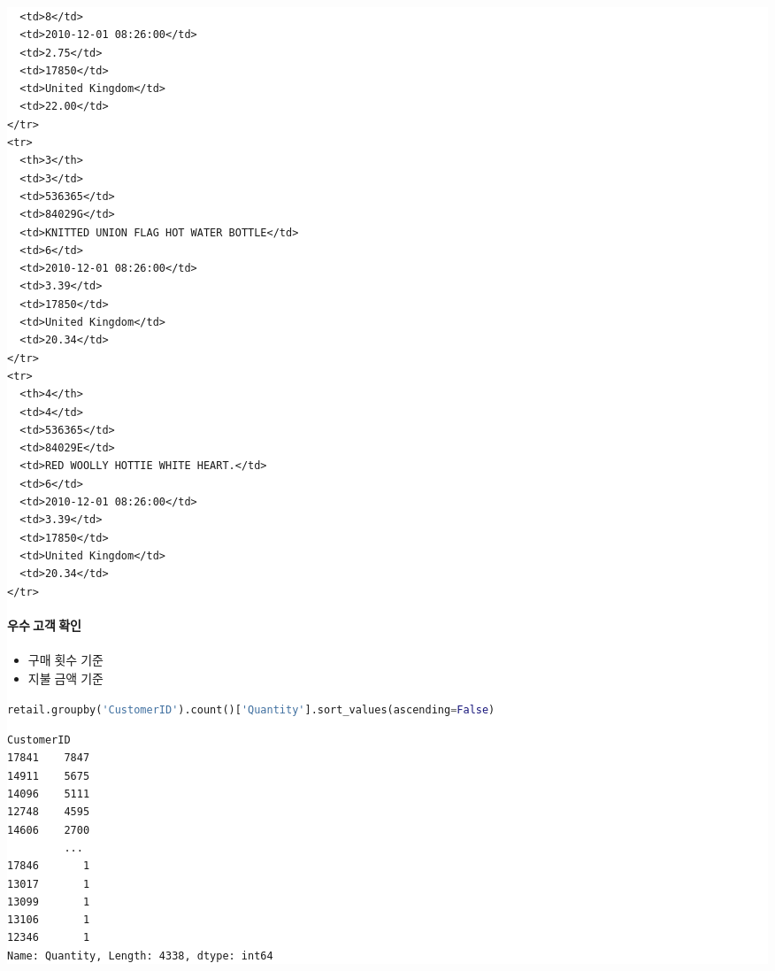       <td>8</td>
      <td>2010-12-01 08:26:00</td>
      <td>2.75</td>
      <td>17850</td>
      <td>United Kingdom</td>
      <td>22.00</td>
    </tr>
    <tr>
      <th>3</th>
      <td>3</td>
      <td>536365</td>
      <td>84029G</td>
      <td>KNITTED UNION FLAG HOT WATER BOTTLE</td>
      <td>6</td>
      <td>2010-12-01 08:26:00</td>
      <td>3.39</td>
      <td>17850</td>
      <td>United Kingdom</td>
      <td>20.34</td>
    </tr>
    <tr>
      <th>4</th>
      <td>4</td>
      <td>536365</td>
      <td>84029E</td>
      <td>RED WOOLLY HOTTIE WHITE HEART.</td>
      <td>6</td>
      <td>2010-12-01 08:26:00</td>
      <td>3.39</td>
      <td>17850</td>
      <td>United Kingdom</td>
      <td>20.34</td>
    </tr>
  </tbody>
</table>
</div>



#### 우수 고객 확인
- 구매 횟수 기준
- 지불 금액 기준


```python
retail.groupby('CustomerID').count()['Quantity'].sort_values(ascending=False)
```




    CustomerID
    17841    7847
    14911    5675
    14096    5111
    12748    4595
    14606    2700
             ... 
    17846       1
    13017       1
    13099       1
    13106       1
    12346       1
    Name: Quantity, Length: 4338, dtype: int64
